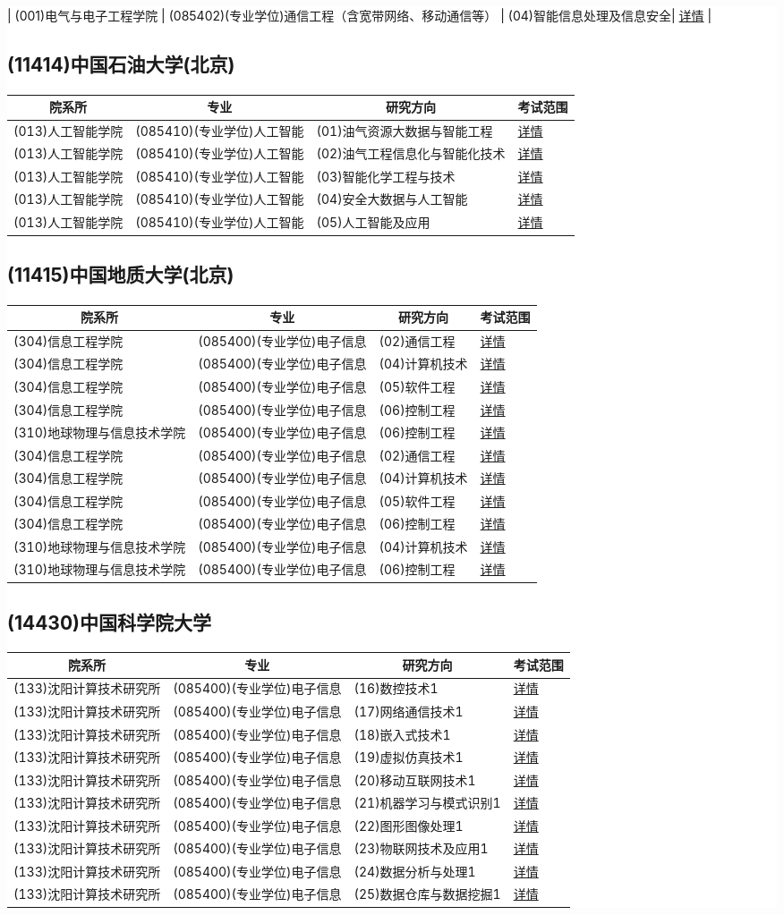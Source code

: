  | (001)电气与电子工程学院 | (085402)(专业学位)通信工程（含宽带网络、移动通信等） | (04)智能信息处理及信息安全| [详情](https://yz.chsi.com.cn/zsml/kskm.jsp?id=1005423001085402042) |
## (11414)中国石油大学(北京)
| 院系所   |  专业  |  研究方向  |   考试范围 |  
| - | - | - |  - |   
 | (013)人工智能学院 | (085410)(专业学位)人工智能 | (01)油气资源大数据与智能工程| [详情](https://yz.chsi.com.cn/zsml/kskm.jsp?id=1141421013085410012) |
 | (013)人工智能学院 | (085410)(专业学位)人工智能 | (02)油气工程信息化与智能化技术| [详情](https://yz.chsi.com.cn/zsml/kskm.jsp?id=1141421013085410022) |
 | (013)人工智能学院 | (085410)(专业学位)人工智能 | (03)智能化学工程与技术| [详情](https://yz.chsi.com.cn/zsml/kskm.jsp?id=1141421013085410032) |
 | (013)人工智能学院 | (085410)(专业学位)人工智能 | (04)安全大数据与人工智能| [详情](https://yz.chsi.com.cn/zsml/kskm.jsp?id=1141421013085410042) |
 | (013)人工智能学院 | (085410)(专业学位)人工智能 | (05)人工智能及应用| [详情](https://yz.chsi.com.cn/zsml/kskm.jsp?id=1141421013085410052) |
## (11415)中国地质大学(北京)
| 院系所   |  专业  |  研究方向  |   考试范围 |  
| - | - | - |  - |   
 | (304)信息工程学院 | (085400)(专业学位)电子信息 | (02)通信工程| [详情](https://yz.chsi.com.cn/zsml/kskm.jsp?id=1141521304085400022) |
 | (304)信息工程学院 | (085400)(专业学位)电子信息 | (04)计算机技术| [详情](https://yz.chsi.com.cn/zsml/kskm.jsp?id=1141521304085400042) |
 | (304)信息工程学院 | (085400)(专业学位)电子信息 | (05)软件工程| [详情](https://yz.chsi.com.cn/zsml/kskm.jsp?id=1141521304085400052) |
 | (304)信息工程学院 | (085400)(专业学位)电子信息 | (06)控制工程| [详情](https://yz.chsi.com.cn/zsml/kskm.jsp?id=1141521304085400062) |
 | (310)地球物理与信息技术学院 | (085400)(专业学位)电子信息 | (06)控制工程| [详情](https://yz.chsi.com.cn/zsml/kskm.jsp?id=1141521310085400062) |
 | (304)信息工程学院 | (085400)(专业学位)电子信息 | (02)通信工程| [详情](https://yz.chsi.com.cn/zsml/kskm.jsp?id=1141523304085400022) |
 | (304)信息工程学院 | (085400)(专业学位)电子信息 | (04)计算机技术| [详情](https://yz.chsi.com.cn/zsml/kskm.jsp?id=1141523304085400042) |
 | (304)信息工程学院 | (085400)(专业学位)电子信息 | (05)软件工程| [详情](https://yz.chsi.com.cn/zsml/kskm.jsp?id=1141523304085400052) |
 | (304)信息工程学院 | (085400)(专业学位)电子信息 | (06)控制工程| [详情](https://yz.chsi.com.cn/zsml/kskm.jsp?id=1141523304085400062) |
 | (310)地球物理与信息技术学院 | (085400)(专业学位)电子信息 | (04)计算机技术| [详情](https://yz.chsi.com.cn/zsml/kskm.jsp?id=1141523310085400042) |
 | (310)地球物理与信息技术学院 | (085400)(专业学位)电子信息 | (06)控制工程| [详情](https://yz.chsi.com.cn/zsml/kskm.jsp?id=1141523310085400062) |
## (14430)中国科学院大学
| 院系所   |  专业  |  研究方向  |   考试范围 |  
| - | - | - |  - |   
 | (133)沈阳计算技术研究所 | (085400)(专业学位)电子信息 | (16)数控技术1| [详情](https://yz.chsi.com.cn/zsml/kskm.jsp?id=1443021133085400162) |
 | (133)沈阳计算技术研究所 | (085400)(专业学位)电子信息 | (17)网络通信技术1| [详情](https://yz.chsi.com.cn/zsml/kskm.jsp?id=1443021133085400172) |
 | (133)沈阳计算技术研究所 | (085400)(专业学位)电子信息 | (18)嵌入式技术1| [详情](https://yz.chsi.com.cn/zsml/kskm.jsp?id=1443021133085400182) |
 | (133)沈阳计算技术研究所 | (085400)(专业学位)电子信息 | (19)虚拟仿真技术1| [详情](https://yz.chsi.com.cn/zsml/kskm.jsp?id=1443021133085400192) |
 | (133)沈阳计算技术研究所 | (085400)(专业学位)电子信息 | (20)移动互联网技术1| [详情](https://yz.chsi.com.cn/zsml/kskm.jsp?id=1443021133085400202) |
 | (133)沈阳计算技术研究所 | (085400)(专业学位)电子信息 | (21)机器学习与模式识别1| [详情](https://yz.chsi.com.cn/zsml/kskm.jsp?id=1443021133085400212) |
 | (133)沈阳计算技术研究所 | (085400)(专业学位)电子信息 | (22)图形图像处理1| [详情](https://yz.chsi.com.cn/zsml/kskm.jsp?id=1443021133085400222) |
 | (133)沈阳计算技术研究所 | (085400)(专业学位)电子信息 | (23)物联网技术及应用1| [详情](https://yz.chsi.com.cn/zsml/kskm.jsp?id=1443021133085400232) |
 | (133)沈阳计算技术研究所 | (085400)(专业学位)电子信息 | (24)数据分析与处理1| [详情](https://yz.chsi.com.cn/zsml/kskm.jsp?id=1443021133085400242) |
 | (133)沈阳计算技术研究所 | (085400)(专业学位)电子信息 | (25)数据仓库与数据挖掘1| [详情](https://yz.chsi.com.cn/zsml/kskm.jsp?id=1443021133085400252) |